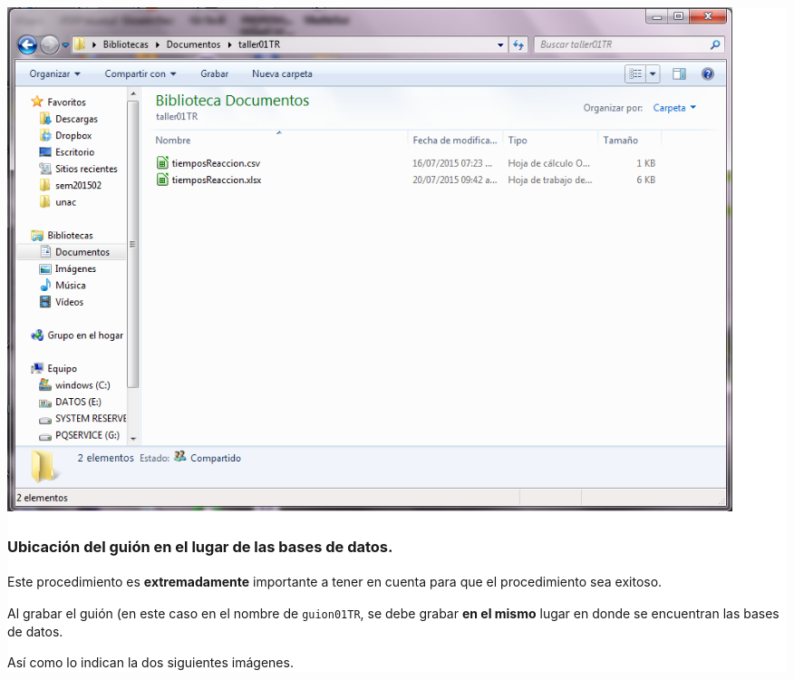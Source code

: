 <img src="/lecturaR/lecturaR01n.png" alt="Lectura de bases de datos  en el R" style="width: 800px;"/>

### Ubicación del guión en el lugar de las bases de datos.

Este procedimiento es **extremadamente** importante a tener en cuenta para que el procedimiento sea exitoso.

Al grabar el guión (en este caso en el nombre de `guion01TR`, se debe grabar **en el mismo** lugar en donde se encuentran las bases de datos.

Así como lo indican la dos siguientes imágenes.
